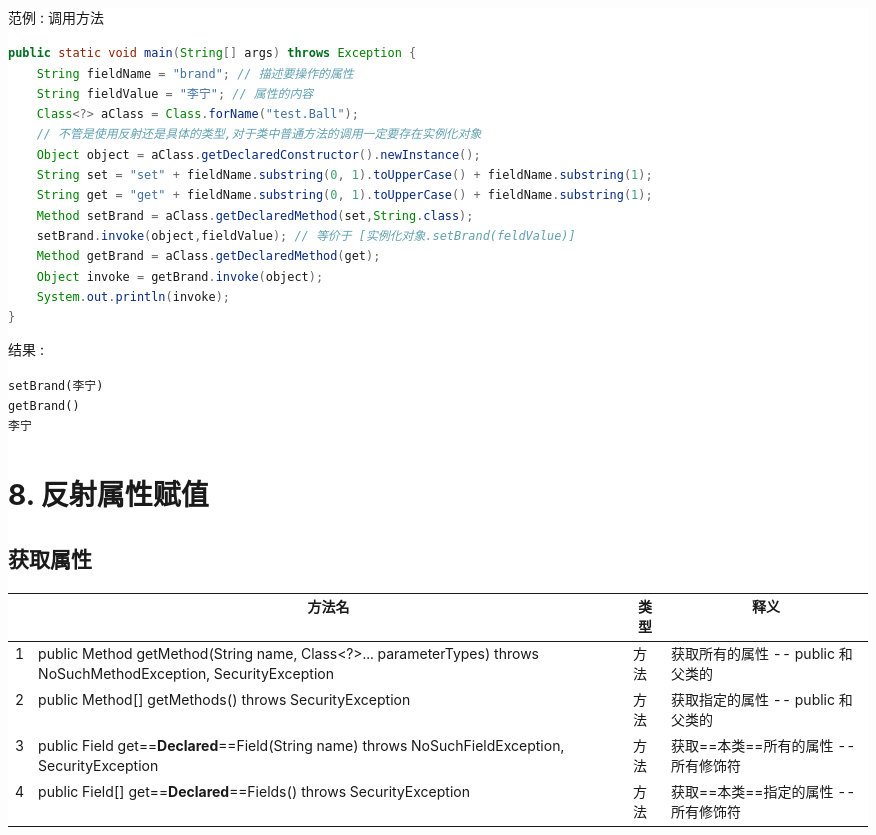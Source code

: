 ```java

```

范例 : 调用方法

```java
public static void main(String[] args) throws Exception {
    String fieldName = "brand"; // 描述要操作的属性
    String fieldValue = "李宁"; // 属性的内容
    Class<?> aClass = Class.forName("test.Ball");
    // 不管是使用反射还是具体的类型,对于类中普通方法的调用一定要存在实例化对象
    Object object = aClass.getDeclaredConstructor().newInstance();
    String set = "set" + fieldName.substring(0, 1).toUpperCase() + fieldName.substring(1);
    String get = "get" + fieldName.substring(0, 1).toUpperCase() + fieldName.substring(1);
    Method setBrand = aClass.getDeclaredMethod(set,String.class);
    setBrand.invoke(object,fieldValue); // 等价于 [实例化对象.setBrand(feldValue)]
    Method getBrand = aClass.getDeclaredMethod(get);
    Object invoke = getBrand.invoke(object);
    System.out.println(invoke);
}

```

结果 : 

```cmd
setBrand(李宁)
getBrand()
李宁
```

# 8. 反射属性赋值

## 获取属性



|      | 方法名                                                       | 类型 | 释义                                 |
| ---- | ------------------------------------------------------------ | ---- | ------------------------------------ |
| 1    | public Method getMethod(String name, Class<?>... parameterTypes) throws NoSuchMethodException, SecurityException | 方法 | 获取所有的属性 -- public 和 父类的   |
| 2    | public Method[] getMethods() throws SecurityException        | 方法 | 获取指定的属性 -- public 和 父类的   |
| 3    | public Field get==**Declared**==Field(String name) throws NoSuchFieldException, SecurityException | 方法 | 获取==本类==所有的属性 -- 所有修饰符 |
| 4    | public Field[] get==**Declared**==Fields() throws SecurityException | 方法 | 获取==本类==指定的属性 -- 所有修饰符 |

